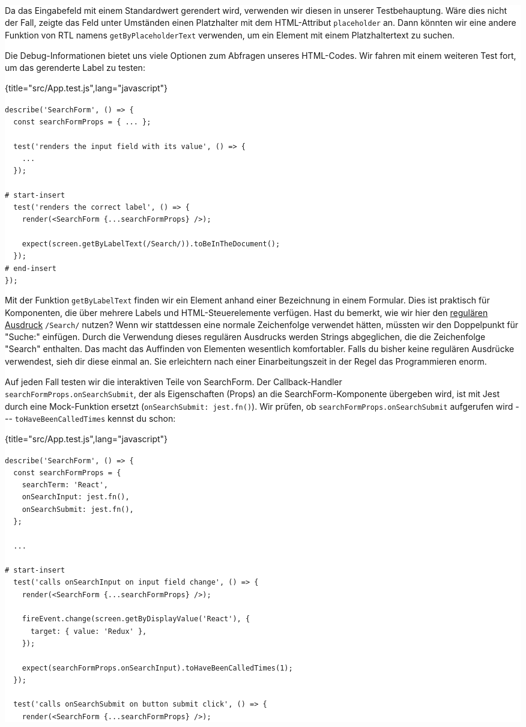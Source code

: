 Da das Eingabefeld mit einem Standardwert gerendert wird, verwenden wir diesen in unserer Testbehauptung. Wäre dies nicht der Fall, zeigte das Feld unter Umständen einen Platzhalter mit dem HTML-Attribut `placeholder` an. Dann könnten wir eine andere Funktion von RTL namens `getByPlaceholderText` verwenden, um ein Element mit einem Platzhaltertext zu suchen.

Die Debug-Informationen bietet uns viele Optionen zum Abfragen unseres HTML-Codes. Wir fahren mit einem weiteren Test fort, um das gerenderte Label zu testen:

{title="src/App.test.js",lang="javascript"}
```
describe('SearchForm', () => {
  const searchFormProps = { ... };

  test('renders the input field with its value', () => {
    ...
  });

# start-insert
  test('renders the correct label', () => {
    render(<SearchForm {...searchFormProps} />);

    expect(screen.getByLabelText(/Search/)).toBeInTheDocument();
  });
# end-insert
});
```

Mit der Funktion `getByLabelText` finden wir ein Element anhand einer Bezeichnung in einem Formular. Dies ist praktisch für Komponenten, die über mehrere Labels und HTML-Steuerelemente verfügen. Hast du bemerkt, wie wir hier den [regulären Ausdruck](https://developer.mozilla.org/de/docs/Web/JavaScript/Guide/Regular_Expressions) `/Search/` nutzen? Wenn wir stattdessen eine normale Zeichenfolge verwendet hätten, müssten wir den Doppelpunkt für "Suche:" einfügen. Durch die Verwendung dieses regulären Ausdrucks werden Strings abgeglichen, die die Zeichenfolge "Search" enthalten. Das macht das Auffinden von Elementen wesentlich komfortabler. Falls du bisher keine regulären Ausdrücke verwendest, sieh dir diese einmal an. Sie erleichtern nach einer Einarbeitungszeit in der Regel das Programmieren enorm.

Auf jeden Fall testen wir die interaktiven Teile von SearchForm. Der Callback-Handler  
`searchFormProps.onSearchSubmit`, der als Eigenschaften (Props) an die SearchForm-Komponente übergeben wird, ist mit Jest durch eine Mock-Funktion ersetzt (`onSearchSubmit: jest.fn()`). Wir prüfen, ob `searchFormProps.onSearchSubmit` aufgerufen wird --- `toHaveBeenCalledTimes` kennst du schon:

{title="src/App.test.js",lang="javascript"}
```
describe('SearchForm', () => {
  const searchFormProps = {
    searchTerm: 'React',
    onSearchInput: jest.fn(),
    onSearchSubmit: jest.fn(),
  };

  ...

# start-insert
  test('calls onSearchInput on input field change', () => {
    render(<SearchForm {...searchFormProps} />);

    fireEvent.change(screen.getByDisplayValue('React'), {
      target: { value: 'Redux' },
    });

    expect(searchFormProps.onSearchInput).toHaveBeenCalledTimes(1);
  });

  test('calls onSearchSubmit on button submit click', () => {
    render(<SearchForm {...searchFormProps} />);
```
